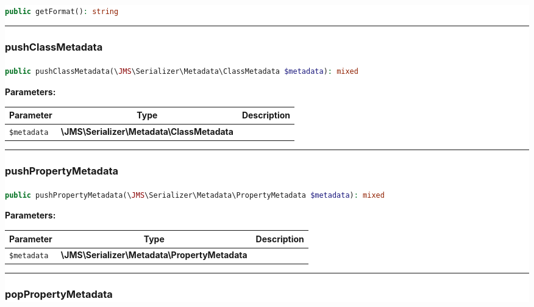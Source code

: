 

```php
public getFormat(): string
```











***

### pushClassMetadata



```php
public pushClassMetadata(\JMS\Serializer\Metadata\ClassMetadata $metadata): mixed
```








**Parameters:**

| Parameter | Type | Description |
|-----------|------|-------------|
| `$metadata` | **\JMS\Serializer\Metadata\ClassMetadata** |  |




***

### pushPropertyMetadata



```php
public pushPropertyMetadata(\JMS\Serializer\Metadata\PropertyMetadata $metadata): mixed
```








**Parameters:**

| Parameter | Type | Description |
|-----------|------|-------------|
| `$metadata` | **\JMS\Serializer\Metadata\PropertyMetadata** |  |




***

### popPropertyMetadata
